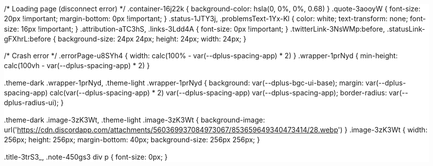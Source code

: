 /* Loading page (disconnect error) */
.container-16j22k { background-color: hsla(0, 0%, 0%, 0.68) }
.quote-3aooyW {
	font-size: 20px !important;
	margin-bottom: 0px !important;
}
.status-1JTY3j, .problemsText-1Yx-Kl {
	color: white;
	text-transform: none;
	font-size: 16px !important;
}
.attribution-aTC3hS, .links-3Ldd4A {
	font-size: 0px !important;
}
.twitterLink-3NsWMp:before,
.statusLink-gFXhrL:before {
	background-size: 24px 24px;
	height: 24px;
	width: 24px;
}

/* Crash error */
.errorPage-u8SYh4 {
	width: calc(100% - var(--dplus-spacing-app) * 2)
}
.wrapper-1prNyd {
	min-height: calc(100vh - var(--dplus-spacing-app) * 2)
}

.theme-dark .wrapper-1prNyd,
.theme-light .wrapper-1prNyd {
	background: var(--dplus-bgc-ui-base);
	margin: var(--dplus-spacing-app) calc(var(--dplus-spacing-app) * 2) var(--dplus-spacing-app) var(--dplus-spacing-app);
	border-radius: var(--dplus-radius-ui);
}

.theme-dark .image-3zK3Wt,
.theme-light .image-3zK3Wt {
	background-image: url('https://cdn.discordapp.com/attachments/560369937084973067/853659649340473414/28.webp')
}
.image-3zK3Wt {
    width: 256px;
    height: 256px;
    margin-bottom: 40px;
    background-size: 256px 256px;
}

.title-3trS3_,
.note-450gs3 div p {
	font-size: 0px;
}
